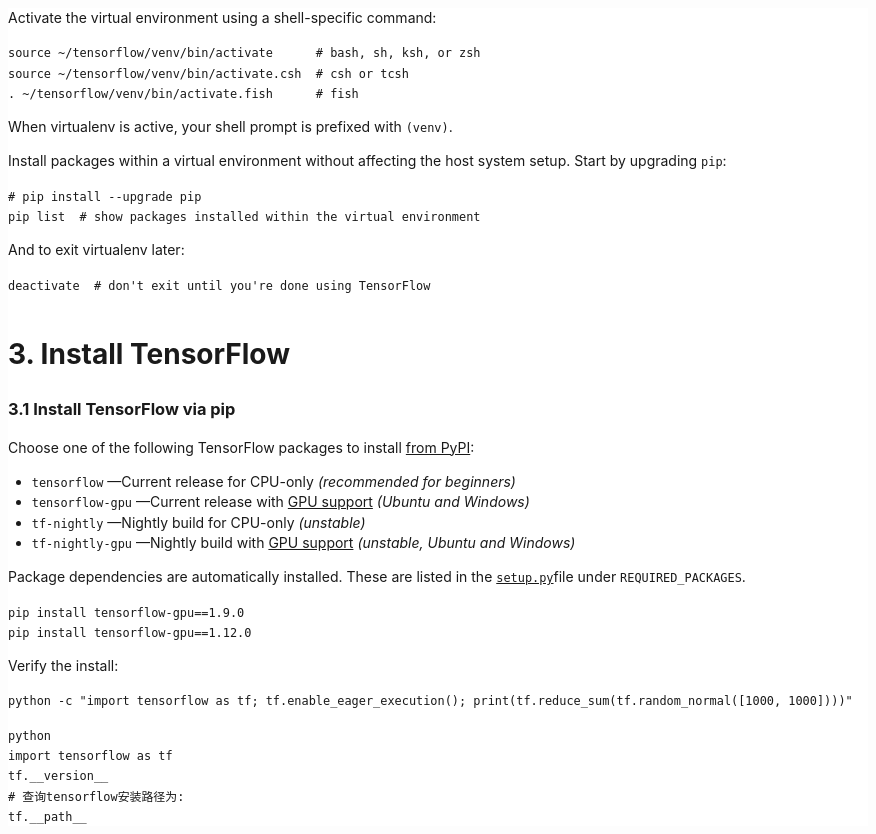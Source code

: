 Activate the virtual environment using a shell-specific command:

```bsh
source ~/tensorflow/venv/bin/activate      # bash, sh, ksh, or zsh
source ~/tensorflow/venv/bin/activate.csh  # csh or tcsh
. ~/tensorflow/venv/bin/activate.fish      # fish
```

When virtualenv is active, your shell prompt is prefixed with `(venv)`.

Install packages within a virtual environment without affecting the host system setup. Start by upgrading `pip`:

```bsh
# pip install --upgrade pip
pip list  # show packages installed within the virtual environment
```

And to exit virtualenv later:

```bsh
deactivate  # don't exit until you're done using TensorFlow
```

### 

# 3. Install TensorFlow

### 3.1 Install TensorFlow  via pip

Choose one of the following TensorFlow packages to install [from PyPI](https://pypi.org/project/tensorflow/):

- `tensorflow` —Current release for CPU-only *(recommended for beginners)*
- `tensorflow-gpu` —Current release with [GPU support](https://www.tensorflow.org/install/gpu) *(Ubuntu and Windows)*
- `tf-nightly` —Nightly build for CPU-only *(unstable)*
- `tf-nightly-gpu` —Nightly build with [GPU support](https://www.tensorflow.org/install/gpu) *(unstable, Ubuntu and Windows)*

Package dependencies are automatically installed. These are listed in the [`setup.py`](https://github.com/tensorflow/tensorflow/blob/master/tensorflow/tools/pip_package/setup.py)file under `REQUIRED_PACKAGES`.

```bsh
pip install tensorflow-gpu==1.9.0
pip install tensorflow-gpu==1.12.0
```

Verify the install:

```bsh
python -c "import tensorflow as tf; tf.enable_eager_execution(); print(tf.reduce_sum(tf.random_normal([1000, 1000])))"
```

```
python
import tensorflow as tf
tf.__version__
# 查询tensorflow安装路径为:
tf.__path__
```
